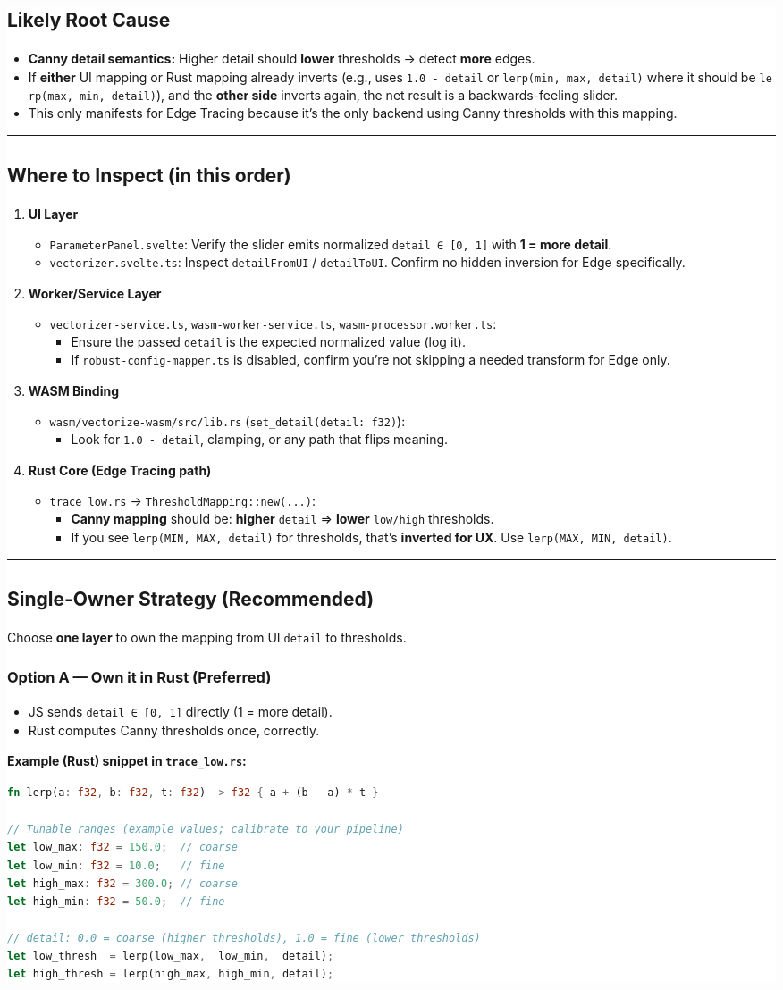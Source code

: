 
## Likely Root Cause
- **Canny detail semantics:** Higher detail should **lower** thresholds → detect **more** edges.
- If **either** UI mapping or Rust mapping already inverts (e.g., uses `1.0 - detail` or `lerp(min, max, detail)` where it should be `lerp(max, min, detail)`), and the **other side** inverts again, the net result is a backwards-feeling slider.  
- This only manifests for Edge Tracing because it’s the only backend using Canny thresholds with this mapping.

---

## Where to Inspect (in this order)
1. **UI Layer**
   - `ParameterPanel.svelte`: Verify the slider emits normalized `detail ∈ [0, 1]` with **1 = more detail**.
   - `vectorizer.svelte.ts`: Inspect `detailFromUI` / `detailToUI`. Confirm no hidden inversion for Edge specifically.

2. **Worker/Service Layer**
   - `vectorizer-service.ts`, `wasm-worker-service.ts`, `wasm-processor.worker.ts`:
     - Ensure the passed `detail` is the expected normalized value (log it).
     - If `robust-config-mapper.ts` is disabled, confirm you’re not skipping a needed transform for Edge only.

3. **WASM Binding**
   - `wasm/vectorize-wasm/src/lib.rs` (`set_detail(detail: f32)`):
     - Look for `1.0 - detail`, clamping, or any path that flips meaning.

4. **Rust Core (Edge Tracing path)**
   - `trace_low.rs` → `ThresholdMapping::new(...)`:
     - **Canny mapping** should be: **higher** `detail` ⇒ **lower** `low/high` thresholds.
     - If you see `lerp(MIN, MAX, detail)` for thresholds, that’s **inverted for UX**. Use `lerp(MAX, MIN, detail)`.

---

## Single-Owner Strategy (Recommended)
Choose **one layer** to own the mapping from UI `detail` to thresholds.

### Option A — Own it in **Rust** (Preferred)
- JS sends `detail ∈ [0, 1]` directly (1 = more detail).
- Rust computes Canny thresholds once, correctly.

**Example (Rust) snippet in `trace_low.rs`:**
```rust
fn lerp(a: f32, b: f32, t: f32) -> f32 { a + (b - a) * t }

// Tunable ranges (example values; calibrate to your pipeline)
let low_max: f32 = 150.0;  // coarse
let low_min: f32 = 10.0;   // fine
let high_max: f32 = 300.0; // coarse
let high_min: f32 = 50.0;  // fine

// detail: 0.0 = coarse (higher thresholds), 1.0 = fine (lower thresholds)
let low_thresh  = lerp(low_max,  low_min,  detail);
let high_thresh = lerp(high_max, high_min, detail);
```
